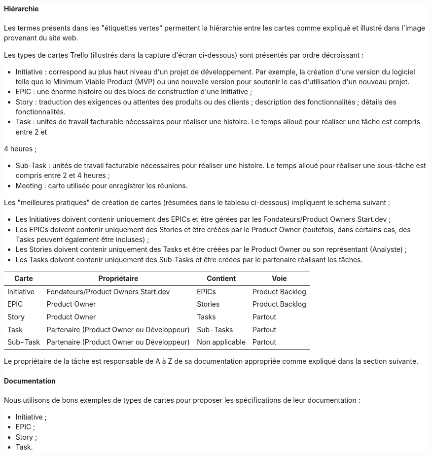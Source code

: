 

#### Hiérarchie

Les termes présents dans les "étiquettes vertes" permettent la hiérarchie entre les cartes comme expliqué et illustré dans l'image provenant du site web.

Les types de cartes Trello (illustrés dans la capture d'écran ci-dessous) sont présentés par ordre décroissant :

- Initiative : correspond au plus haut niveau d'un projet de développement. Par exemple, la création d'une version du logiciel telle que le Minimum Viable Product (MVP) ou une nouvelle version pour soutenir le cas d'utilisation d'un nouveau projet.
- EPIC : une énorme histoire ou des blocs de construction d'une Initiative ;
- Story : traduction des exigences ou attentes des produits ou des clients ; description des fonctionnalités ; détails des fonctionnalités.
- Task : unités de travail facturable nécessaires pour réaliser une histoire. Le temps alloué pour réaliser une tâche est compris entre 2 et

 4 heures ;
- Sub-Task : unités de travail facturable nécessaires pour réaliser une histoire. Le temps alloué pour réaliser une sous-tâche est compris entre 2 et 4 heures ;
- Meeting : carte utilisée pour enregistrer les réunions.

Les "meilleures pratiques" de création de cartes (résumées dans le tableau ci-dessous) impliquent le schéma suivant :

- Les Initiatives doivent contenir uniquement des EPICs et être gérées par les Fondateurs/Product Owners Start.dev ;
- Les EPICs doivent contenir uniquement des Stories et être créées par le Product Owner (toutefois, dans certains cas, des Tasks peuvent également être incluses) ;
- Les Stories doivent contenir uniquement des Tasks et être créées par le Product Owner ou son représentant (Analyste) ;
- Les Tasks doivent contenir uniquement des Sub-Tasks et être créées par le partenaire réalisant les tâches.

| Carte       | Propriétaire                               | Contient                     | Voie               |
|-------------|--------------------------------------------|------------------------------|--------------------|
| Initiative  | Fondateurs/Product Owners Start.dev          | EPICs                        | Product Backlog    |
| EPIC        | Product Owner                              | Stories                      | Product Backlog    |
| Story       | Product Owner                              | Tasks                        | Partout            |
| Task        | Partenaire (Product Owner ou Développeur)  | Sub-Tasks                    | Partout            |
| Sub-Task    | Partenaire (Product Owner ou Développeur)  | Non applicable               | Partout            |

Le propriétaire de la tâche est responsable de A à Z de sa documentation appropriée comme expliqué dans la section suivante.

#### Documentation

Nous utilisons de bons exemples de types de cartes pour proposer les spécifications de leur documentation :

- Initiative ;
- EPIC ;
- Story ;
- Task.
